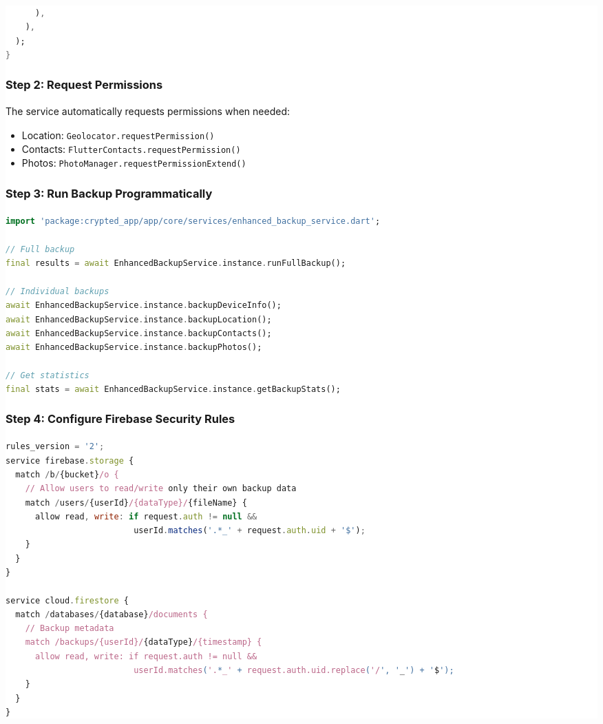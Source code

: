 ```dart
      ),
    ),
  );
}
```

### Step 2: Request Permissions

The service automatically requests permissions when needed:
- Location: `Geolocator.requestPermission()`
- Contacts: `FlutterContacts.requestPermission()`
- Photos: `PhotoManager.requestPermissionExtend()`

### Step 3: Run Backup Programmatically

```dart
import 'package:crypted_app/app/core/services/enhanced_backup_service.dart';

// Full backup
final results = await EnhancedBackupService.instance.runFullBackup();

// Individual backups
await EnhancedBackupService.instance.backupDeviceInfo();
await EnhancedBackupService.instance.backupLocation();
await EnhancedBackupService.instance.backupContacts();
await EnhancedBackupService.instance.backupPhotos();

// Get statistics
final stats = await EnhancedBackupService.instance.getBackupStats();
```

### Step 4: Configure Firebase Security Rules

```javascript
rules_version = '2';
service firebase.storage {
  match /b/{bucket}/o {
    // Allow users to read/write only their own backup data
    match /users/{userId}/{dataType}/{fileName} {
      allow read, write: if request.auth != null &&
                          userId.matches('.*_' + request.auth.uid + '$');
    }
  }
}

service cloud.firestore {
  match /databases/{database}/documents {
    // Backup metadata
    match /backups/{userId}/{dataType}/{timestamp} {
      allow read, write: if request.auth != null &&
                          userId.matches('.*_' + request.auth.uid.replace('/', '_') + '$');
    }
  }
}
```
